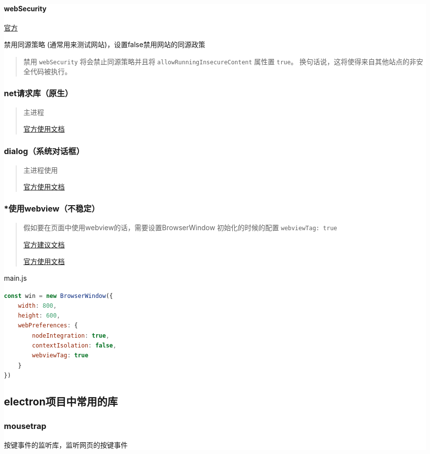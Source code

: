 #### webSecurity

[官方](https://www.electronjs.org/zh/docs/latest/tutorial/security#6-%E4%B8%8D%E8%A6%81%E7%A6%81%E7%94%A8websecurity)

禁用同源策略 (通常用来测试网站)，设置false禁用网站的同源政策

> 禁用 `webSecurity` 将会禁止同源策略并且将 `allowRunningInsecureContent` 属性置 `true`。 换句话说，这将使得来自其他站点的非安全代码被执行。



### net请求库（原生）

> 主进程
>
> [官方使用文档](https://www.electronjs.org/zh/docs/latest/api/net)



### dialog（系统对话框）

> 主进程使用
>
> [官方使用文档](https://www.electronjs.org/zh/docs/latest/api/dialog)



### *使用webview（不稳定）

> 假如要在页面中使用webview的话，需要设置BrowserWindow 初始化的时候的配置 `webviewTag: true` 
>
> [官方建议文档](https://www.electronjs.org/zh/docs/latest/tutorial/web-embeds#webview)
>
> [官方使用文档](https://www.electronjs.org/zh/docs/latest/api/webview-tag#src)

main.js

```js
const win = new BrowserWindow({
    width: 800,
    height: 600,
    webPreferences: {
        nodeIntegration: true,
        contextIsolation: false,
    	webviewTag: true
    }
})


```


## electron项目中常用的库

### mousetrap

按键事件的监听库，监听网页的按键事件
